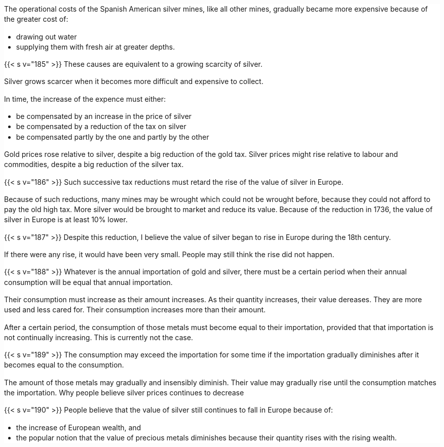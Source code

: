 The operational costs of the Spanish American silver mines, like all other mines, gradually became more expensive because of the greater cost of:
- drawing out water
- supplying them with fresh air at greater depths.


{{< s v="185" >}} These causes are equivalent to a growing scarcity of silver.

Silver grows scarcer when it becomes more difficult and expensive to collect.

In time, the increase of the expence must either:
- be compensated by an increase in the price of silver
- be compensated by a reduction of the tax on silver
- be compensated partly by the one and partly by the other

Gold prices rose relative to silver, despite a big reduction of the gold tax.
Silver prices might rise relative to labour and commodities, despite a big reduction of the silver tax.


{{< s v="186" >}} Such successive tax reductions must retard the rise of the value of silver in Europe.

Because of such reductions, many mines may be wrought which could not be wrought before, because they could not afford to pay the old high tax.
More silver would be brought to market and reduce its value.
Because of the reduction in 1736, the value of silver in Europe is at least 10% lower.


{{< s v="187" >}} Despite this reduction, I believe the value of silver began to rise in Europe during the 18th century.

If there were any rise, it would have been very small.
People may still think the rise did not happen.


{{< s v="188" >}} Whatever is the annual importation of gold and silver, there must be a certain period when their annual consumption will be equal that annual importation.

Their consumption must increase as their amount increases.
As their quantity increases, their value dereases.
They are more used and less cared for.
Their consumption increases more than their amount.

After a certain period, the consumption of those metals must become equal to their importation, provided that that importation is not continually increasing.
This is currently not the case.



{{< s v="189" >}} The consumption may exceed the importation for some time if the importation gradually diminishes after it becomes equal to the consumption.

The amount of those metals may gradually and insensibly diminish.
Their value may gradually rise until the consumption matches the importation.
Why people believe silver prices continues to decrease


{{< s v="190" >}} People believe that the value of silver still continues to fall in Europe because of:
- the increase of European wealth, and
- the popular notion that the value of precious metals diminishes because their quantity rises with the rising wealth.
